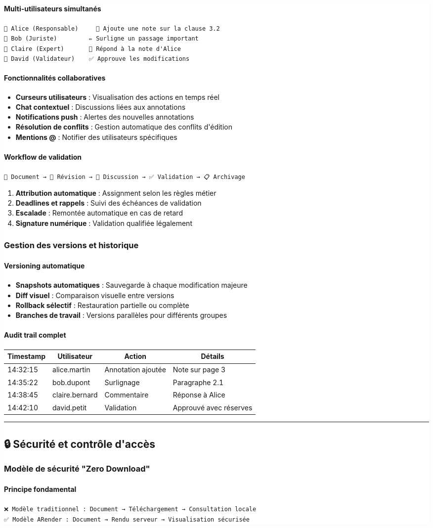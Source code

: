 #### Multi-utilisateurs simultanés
```
👤 Alice (Responsable)     📝 Ajoute une note sur la clause 3.2
👤 Bob (Juriste)         ✏️ Surligne un passage important  
👤 Claire (Expert)       💬 Répond à la note d'Alice
👤 David (Validateur)    ✅ Approuve les modifications
```

#### Fonctionnalités collaboratives
- **Curseurs utilisateurs** : Visualisation des actions en temps réel
- **Chat contextuel** : Discussions liées aux annotations
- **Notifications push** : Alertes des nouvelles annotations
- **Résolution de conflits** : Gestion automatique des conflits d'édition
- **Mentions @** : Notifier des utilisateurs spécifiques

#### Workflow de validation
```
📄 Document → 👀 Révision → 💬 Discussion → ✅ Validation → 📋 Archivage
```

1. **Attribution automatique** : Assignment selon les règles métier
2. **Deadlines et rappels** : Suivi des échéances de validation
3. **Escalade** : Remontée automatique en cas de retard
4. **Signature numérique** : Validation qualifiée légalement

### Gestion des versions et historique

#### Versioning automatique
- **Snapshots automatiques** : Sauvegarde à chaque modification majeure
- **Diff visuel** : Comparaison visuelle entre versions
- **Rollback sélectif** : Restauration partielle ou complète
- **Branches de travail** : Versions parallèles pour différents groupes

#### Audit trail complet
| Timestamp | Utilisateur | Action | Détails |
|-----------|-------------|--------|---------|
| 14:32:15 | alice.martin | Annotation ajoutée | Note sur page 3 |
| 14:35:22 | bob.dupont | Surlignage | Paragraphe 2.1 |
| 14:38:45 | claire.bernard | Commentaire | Réponse à Alice |
| 14:42:10 | david.petit | Validation | Approuvé avec réserves |

---

## 🔒 Sécurité et contrôle d'accès

### Modèle de sécurité "Zero Download"

#### Principe fondamental
```
❌ Modèle traditionnel : Document → Téléchargement → Consultation locale
✅ Modèle ARender : Document → Rendu serveur → Visualisation sécurisée
```
